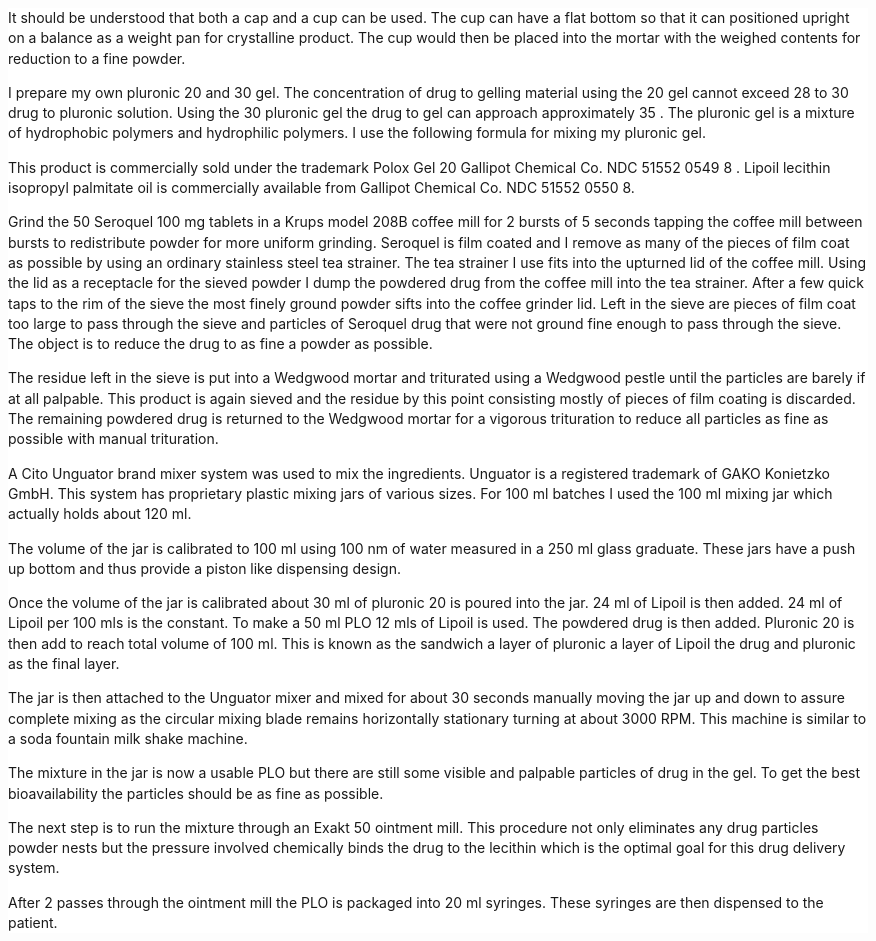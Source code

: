 It should be understood that both a cap and a cup can be used. The cup can have a flat bottom so that it can positioned upright on a balance as a weight pan for crystalline product. The cup would then be placed into the mortar with the weighed contents for reduction to a fine powder.

I prepare my own pluronic 20 and 30 gel. The concentration of drug to gelling material using the 20 gel cannot exceed 28 to 30 drug to pluronic solution. Using the 30 pluronic gel the drug to gel can approach approximately 35 . The pluronic gel is a mixture of hydrophobic polymers and hydrophilic polymers. I use the following formula for mixing my pluronic gel.

This product is commercially sold under the trademark Polox Gel 20 Gallipot Chemical Co. NDC 51552 0549 8 . Lipoil lecithin isopropyl palmitate oil is commercially available from Gallipot Chemical Co. NDC 51552 0550 8.

Grind the 50 Seroquel 100 mg tablets in a Krups model 208B coffee mill for 2 bursts of 5 seconds tapping the coffee mill between bursts to redistribute powder for more uniform grinding. Seroquel is film coated and I remove as many of the pieces of film coat as possible by using an ordinary stainless steel tea strainer. The tea strainer I use fits into the upturned lid of the coffee mill. Using the lid as a receptacle for the sieved powder I dump the powdered drug from the coffee mill into the tea strainer. After a few quick taps to the rim of the sieve the most finely ground powder sifts into the coffee grinder lid. Left in the sieve are pieces of film coat too large to pass through the sieve and particles of Seroquel drug that were not ground fine enough to pass through the sieve. The object is to reduce the drug to as fine a powder as possible.

The residue left in the sieve is put into a Wedgwood mortar and triturated using a Wedgwood pestle until the particles are barely if at all palpable. This product is again sieved and the residue by this point consisting mostly of pieces of film coating is discarded. The remaining powdered drug is returned to the Wedgwood mortar for a vigorous trituration to reduce all particles as fine as possible with manual trituration.

A Cito Unguator brand mixer system was used to mix the ingredients. Unguator is a registered trademark of GAKO Konietzko GmbH. This system has proprietary plastic mixing jars of various sizes. For 100 ml batches I used the 100 ml mixing jar which actually holds about 120 ml.

The volume of the jar is calibrated to 100 ml using 100 nm of water measured in a 250 ml glass graduate. These jars have a push up bottom and thus provide a piston like dispensing design.

Once the volume of the jar is calibrated about 30 ml of pluronic 20 is poured into the jar. 24 ml of Lipoil is then added. 24 ml of Lipoil per 100 mls is the constant. To make a 50 ml PLO 12 mls of Lipoil is used. The powdered drug is then added. Pluronic 20 is then add to reach total volume of 100 ml. This is known as the sandwich a layer of pluronic a layer of Lipoil the drug and pluronic as the final layer.

The jar is then attached to the Unguator mixer and mixed for about 30 seconds manually moving the jar up and down to assure complete mixing as the circular mixing blade remains horizontally stationary turning at about 3000 RPM. This machine is similar to a soda fountain milk shake machine.

The mixture in the jar is now a usable PLO but there are still some visible and palpable particles of drug in the gel. To get the best bioavailability the particles should be as fine as possible.

The next step is to run the mixture through an Exakt 50 ointment mill. This procedure not only eliminates any drug particles powder nests but the pressure involved chemically binds the drug to the lecithin which is the optimal goal for this drug delivery system.

After 2 passes through the ointment mill the PLO is packaged into 20 ml syringes. These syringes are then dispensed to the patient.
